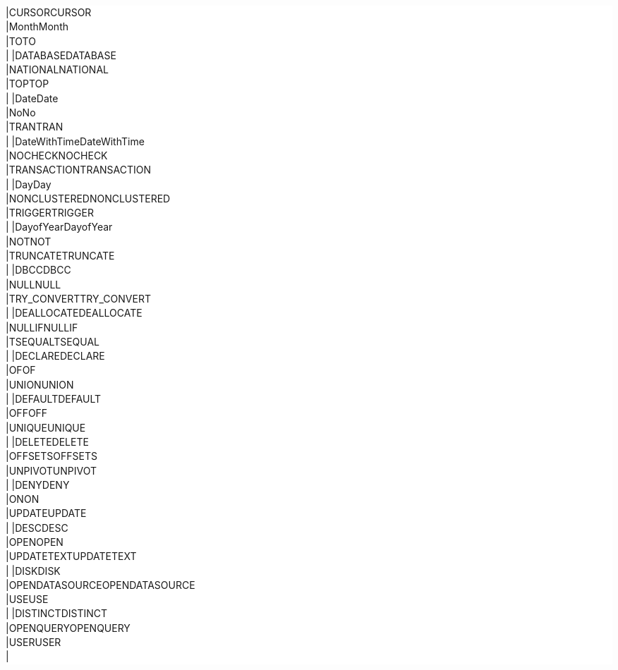 |<span data-ttu-id="ec2d6-228">CURSOR</span><span class="sxs-lookup"><span data-stu-id="ec2d6-228">CURSOR</span></span>  <br/> |<span data-ttu-id="ec2d6-229">Month</span><span class="sxs-lookup"><span data-stu-id="ec2d6-229">Month</span></span>  <br/> |<span data-ttu-id="ec2d6-230">TO</span><span class="sxs-lookup"><span data-stu-id="ec2d6-230">TO</span></span>  <br/> |
|<span data-ttu-id="ec2d6-231">DATABASE</span><span class="sxs-lookup"><span data-stu-id="ec2d6-231">DATABASE</span></span>  <br/> |<span data-ttu-id="ec2d6-232">NATIONAL</span><span class="sxs-lookup"><span data-stu-id="ec2d6-232">NATIONAL</span></span>  <br/> |<span data-ttu-id="ec2d6-233">TOP</span><span class="sxs-lookup"><span data-stu-id="ec2d6-233">TOP</span></span>  <br/> |
|<span data-ttu-id="ec2d6-234">Date</span><span class="sxs-lookup"><span data-stu-id="ec2d6-234">Date</span></span>  <br/> |<span data-ttu-id="ec2d6-235">No</span><span class="sxs-lookup"><span data-stu-id="ec2d6-235">No</span></span>  <br/> |<span data-ttu-id="ec2d6-236">TRAN</span><span class="sxs-lookup"><span data-stu-id="ec2d6-236">TRAN</span></span>  <br/> |
|<span data-ttu-id="ec2d6-237">DateWithTime</span><span class="sxs-lookup"><span data-stu-id="ec2d6-237">DateWithTime</span></span>  <br/> |<span data-ttu-id="ec2d6-238">NOCHECK</span><span class="sxs-lookup"><span data-stu-id="ec2d6-238">NOCHECK</span></span>  <br/> |<span data-ttu-id="ec2d6-239">TRANSACTION</span><span class="sxs-lookup"><span data-stu-id="ec2d6-239">TRANSACTION</span></span>  <br/> |
|<span data-ttu-id="ec2d6-240">Day</span><span class="sxs-lookup"><span data-stu-id="ec2d6-240">Day</span></span>  <br/> |<span data-ttu-id="ec2d6-241">NONCLUSTERED</span><span class="sxs-lookup"><span data-stu-id="ec2d6-241">NONCLUSTERED</span></span>  <br/> |<span data-ttu-id="ec2d6-242">TRIGGER</span><span class="sxs-lookup"><span data-stu-id="ec2d6-242">TRIGGER</span></span>  <br/> |
|<span data-ttu-id="ec2d6-243">DayofYear</span><span class="sxs-lookup"><span data-stu-id="ec2d6-243">DayofYear</span></span>  <br/> |<span data-ttu-id="ec2d6-244">NOT</span><span class="sxs-lookup"><span data-stu-id="ec2d6-244">NOT</span></span>  <br/> |<span data-ttu-id="ec2d6-245">TRUNCATE</span><span class="sxs-lookup"><span data-stu-id="ec2d6-245">TRUNCATE</span></span>  <br/> |
|<span data-ttu-id="ec2d6-246">DBCC</span><span class="sxs-lookup"><span data-stu-id="ec2d6-246">DBCC</span></span>  <br/> |<span data-ttu-id="ec2d6-247">NULL</span><span class="sxs-lookup"><span data-stu-id="ec2d6-247">NULL</span></span>  <br/> |<span data-ttu-id="ec2d6-248">TRY_CONVERT</span><span class="sxs-lookup"><span data-stu-id="ec2d6-248">TRY_CONVERT</span></span>  <br/> |
|<span data-ttu-id="ec2d6-249">DEALLOCATE</span><span class="sxs-lookup"><span data-stu-id="ec2d6-249">DEALLOCATE</span></span>  <br/> |<span data-ttu-id="ec2d6-250">NULLIF</span><span class="sxs-lookup"><span data-stu-id="ec2d6-250">NULLIF</span></span>  <br/> |<span data-ttu-id="ec2d6-251">TSEQUAL</span><span class="sxs-lookup"><span data-stu-id="ec2d6-251">TSEQUAL</span></span>  <br/> |
|<span data-ttu-id="ec2d6-252">DECLARE</span><span class="sxs-lookup"><span data-stu-id="ec2d6-252">DECLARE</span></span>  <br/> |<span data-ttu-id="ec2d6-253">OF</span><span class="sxs-lookup"><span data-stu-id="ec2d6-253">OF</span></span>  <br/> |<span data-ttu-id="ec2d6-254">UNION</span><span class="sxs-lookup"><span data-stu-id="ec2d6-254">UNION</span></span>  <br/> |
|<span data-ttu-id="ec2d6-255">DEFAULT</span><span class="sxs-lookup"><span data-stu-id="ec2d6-255">DEFAULT</span></span>  <br/> |<span data-ttu-id="ec2d6-256">OFF</span><span class="sxs-lookup"><span data-stu-id="ec2d6-256">OFF</span></span>  <br/> |<span data-ttu-id="ec2d6-257">UNIQUE</span><span class="sxs-lookup"><span data-stu-id="ec2d6-257">UNIQUE</span></span>  <br/> |
|<span data-ttu-id="ec2d6-258">DELETE</span><span class="sxs-lookup"><span data-stu-id="ec2d6-258">DELETE</span></span>  <br/> |<span data-ttu-id="ec2d6-259">OFFSETS</span><span class="sxs-lookup"><span data-stu-id="ec2d6-259">OFFSETS</span></span>  <br/> |<span data-ttu-id="ec2d6-260">UNPIVOT</span><span class="sxs-lookup"><span data-stu-id="ec2d6-260">UNPIVOT</span></span>  <br/> |
|<span data-ttu-id="ec2d6-261">DENY</span><span class="sxs-lookup"><span data-stu-id="ec2d6-261">DENY</span></span>  <br/> |<span data-ttu-id="ec2d6-262">ON</span><span class="sxs-lookup"><span data-stu-id="ec2d6-262">ON</span></span>  <br/> |<span data-ttu-id="ec2d6-263">UPDATE</span><span class="sxs-lookup"><span data-stu-id="ec2d6-263">UPDATE</span></span>  <br/> |
|<span data-ttu-id="ec2d6-264">DESC</span><span class="sxs-lookup"><span data-stu-id="ec2d6-264">DESC</span></span>  <br/> |<span data-ttu-id="ec2d6-265">OPEN</span><span class="sxs-lookup"><span data-stu-id="ec2d6-265">OPEN</span></span>  <br/> |<span data-ttu-id="ec2d6-266">UPDATETEXT</span><span class="sxs-lookup"><span data-stu-id="ec2d6-266">UPDATETEXT</span></span>  <br/> |
|<span data-ttu-id="ec2d6-267">DISK</span><span class="sxs-lookup"><span data-stu-id="ec2d6-267">DISK</span></span>  <br/> |<span data-ttu-id="ec2d6-268">OPENDATASOURCE</span><span class="sxs-lookup"><span data-stu-id="ec2d6-268">OPENDATASOURCE</span></span>  <br/> |<span data-ttu-id="ec2d6-269">USE</span><span class="sxs-lookup"><span data-stu-id="ec2d6-269">USE</span></span>  <br/> |
|<span data-ttu-id="ec2d6-270">DISTINCT</span><span class="sxs-lookup"><span data-stu-id="ec2d6-270">DISTINCT</span></span>  <br/> |<span data-ttu-id="ec2d6-271">OPENQUERY</span><span class="sxs-lookup"><span data-stu-id="ec2d6-271">OPENQUERY</span></span>  <br/> |<span data-ttu-id="ec2d6-272">USER</span><span class="sxs-lookup"><span data-stu-id="ec2d6-272">USER</span></span>  <br/> |